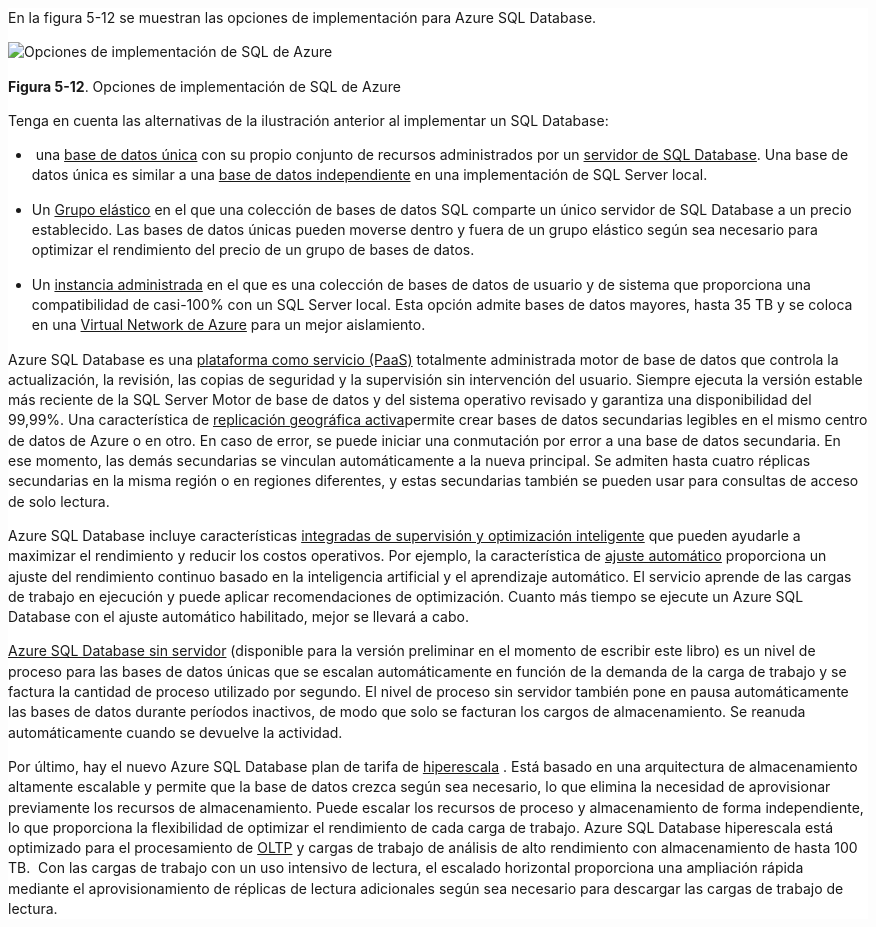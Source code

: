 En la figura 5-12 se muestran las opciones de implementación para Azure SQL Database.

![Opciones de implementación de SQL de Azure](./media/azure-sql-database-deployment-options.png)

**Figura 5-12**. Opciones de implementación de SQL de Azure

Tenga en cuenta las alternativas de la ilustración anterior al implementar un SQL Database:

-  una [base de datos única](https://docs.microsoft.com/azure/sql-database/sql-database-single-database) con su propio conjunto de recursos administrados por un [servidor de SQL Database](https://docs.microsoft.com/azure/sql-database/sql-database-servers). Una base de datos única es similar a una [base de datos independiente](https://docs.microsoft.com/sql/relational-databases/databases/contained-databases) en una implementación de SQL Server local.

- Un [Grupo elástico](https://docs.microsoft.com/azure/sql-database/sql-database-elastic-pool) en el que una colección de bases de datos SQL comparte un único servidor de SQL Database a un precio establecido. Las bases de datos únicas pueden moverse dentro y fuera de un grupo elástico según sea necesario para optimizar el rendimiento del precio de un grupo de bases de datos.

- Un [instancia administrada](https://docs.microsoft.com/azure/sql-database/sql-database-managed-instance) en el que es una colección de bases de datos de usuario y de sistema que proporciona una compatibilidad de casi-100% con un SQL Server local. Esta opción admite bases de datos mayores, hasta 35 TB y se coloca en una [Virtual Network de Azure](https://docs.microsoft.com/azure/virtual-network/virtual-networks-overview) para un mejor aislamiento.

Azure SQL Database es una [plataforma como servicio (PaaS)](https://docs.microsoft.com/azure/sql-database/sql-database-paas) totalmente administrada motor de base de datos que controla la actualización, la revisión, las copias de seguridad y la supervisión sin intervención del usuario. Siempre ejecuta la versión estable más reciente de la SQL Server Motor de base de datos y del sistema operativo revisado y garantiza una disponibilidad del 99,99%. Una característica de [replicación geográfica activa](https://docs.microsoft.com/azure/sql-database/sql-database-active-geo-replication)permite crear bases de datos secundarias legibles en el mismo centro de datos de Azure o en otro. En caso de error, se puede iniciar una conmutación por error a una base de datos secundaria. En ese momento, las demás secundarias se vinculan automáticamente a la nueva principal. Se admiten hasta cuatro réplicas secundarias en la misma región o en regiones diferentes, y estas secundarias también se pueden usar para consultas de acceso de solo lectura.

Azure SQL Database incluye características [integradas de supervisión y optimización inteligente](https://docs.microsoft.com/azure/sql-database/sql-database-monitoring-tuning-index) que pueden ayudarle a maximizar el rendimiento y reducir los costos operativos. Por ejemplo, la característica de [ajuste automático](https://docs.microsoft.com/azure/sql-database/sql-database-automatic-tuning) proporciona un ajuste del rendimiento continuo basado en la inteligencia artificial y el aprendizaje automático. El servicio aprende de las cargas de trabajo en ejecución y puede aplicar recomendaciones de optimización. Cuanto más tiempo se ejecute un Azure SQL Database con el ajuste automático habilitado, mejor se llevará a cabo.

[Azure SQL Database sin servidor](https://docs.microsoft.com/azure/sql-database/sql-database-serverless) (disponible para la versión preliminar en el momento de escribir este libro) es un nivel de proceso para las bases de datos únicas que se escalan automáticamente en función de la demanda de la carga de trabajo y se factura la cantidad de proceso utilizado por segundo. El nivel de proceso sin servidor también pone en pausa automáticamente las bases de datos durante períodos inactivos, de modo que solo se facturan los cargos de almacenamiento. Se reanuda automáticamente cuando se devuelve la actividad.

Por último, hay el nuevo Azure SQL Database plan de tarifa de [hiperescala](https://azure.microsoft.com/services/sql-database/) . Está basado en una arquitectura de almacenamiento altamente escalable y permite que la base de datos crezca según sea necesario, lo que elimina la necesidad de aprovisionar previamente los recursos de almacenamiento. Puede escalar los recursos de proceso y almacenamiento de forma independiente, lo que proporciona la flexibilidad de optimizar el rendimiento de cada carga de trabajo. Azure SQL Database hiperescala está optimizado para el procesamiento de [OLTP](https://en.wikipedia.org/wiki/Online_transaction_processing) y cargas de trabajo de análisis de alto rendimiento con almacenamiento de hasta 100 TB.  Con las cargas de trabajo con un uso intensivo de lectura, el escalado horizontal proporciona una ampliación rápida mediante el aprovisionamiento de réplicas de lectura adicionales según sea necesario para descargar las cargas de trabajo de lectura.
